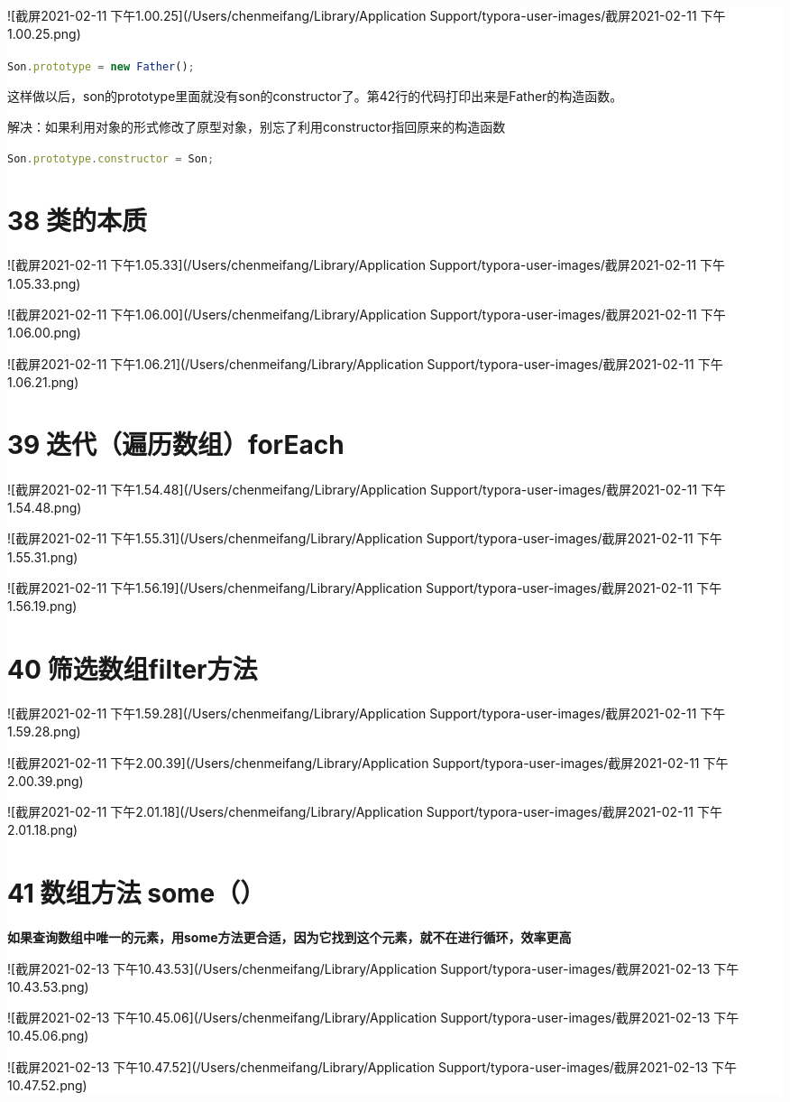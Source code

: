 ![截屏2021-02-11 下午1.00.25](/Users/chenmeifang/Library/Application Support/typora-user-images/截屏2021-02-11 下午1.00.25.png)

```js
Son.prototype = new Father(); 
```

这样做以后，son的prototype里面就没有son的constructor了。第42行的代码打印出来是Father的构造函数。

解决：如果利用对象的形式修改了原型对象，别忘了利用constructor指回原来的构造函数

```js
Son.prototype.constructor = Son;
```

#   38 类的本质

![截屏2021-02-11 下午1.05.33](/Users/chenmeifang/Library/Application Support/typora-user-images/截屏2021-02-11 下午1.05.33.png)

![截屏2021-02-11 下午1.06.00](/Users/chenmeifang/Library/Application Support/typora-user-images/截屏2021-02-11 下午1.06.00.png)

![截屏2021-02-11 下午1.06.21](/Users/chenmeifang/Library/Application Support/typora-user-images/截屏2021-02-11 下午1.06.21.png) 

# 39 迭代（遍历数组）forEach

![截屏2021-02-11 下午1.54.48](/Users/chenmeifang/Library/Application Support/typora-user-images/截屏2021-02-11 下午1.54.48.png)

![截屏2021-02-11 下午1.55.31](/Users/chenmeifang/Library/Application Support/typora-user-images/截屏2021-02-11 下午1.55.31.png) 

![截屏2021-02-11 下午1.56.19](/Users/chenmeifang/Library/Application Support/typora-user-images/截屏2021-02-11 下午1.56.19.png)

# 40 筛选数组filter方法

 ![截屏2021-02-11 下午1.59.28](/Users/chenmeifang/Library/Application Support/typora-user-images/截屏2021-02-11 下午1.59.28.png)

![截屏2021-02-11 下午2.00.39](/Users/chenmeifang/Library/Application Support/typora-user-images/截屏2021-02-11 下午2.00.39.png)

![截屏2021-02-11 下午2.01.18](/Users/chenmeifang/Library/Application Support/typora-user-images/截屏2021-02-11 下午2.01.18.png)

# 41 数组方法 some（）

**如果查询数组中唯一的元素，用some方法更合适，因为它找到这个元素，就不在进行循环，效率更高**

![截屏2021-02-13 下午10.43.53](/Users/chenmeifang/Library/Application Support/typora-user-images/截屏2021-02-13 下午10.43.53.png)

![截屏2021-02-13 下午10.45.06](/Users/chenmeifang/Library/Application Support/typora-user-images/截屏2021-02-13 下午10.45.06.png)

![截屏2021-02-13 下午10.47.52](/Users/chenmeifang/Library/Application Support/typora-user-images/截屏2021-02-13 下午10.47.52.png) 
